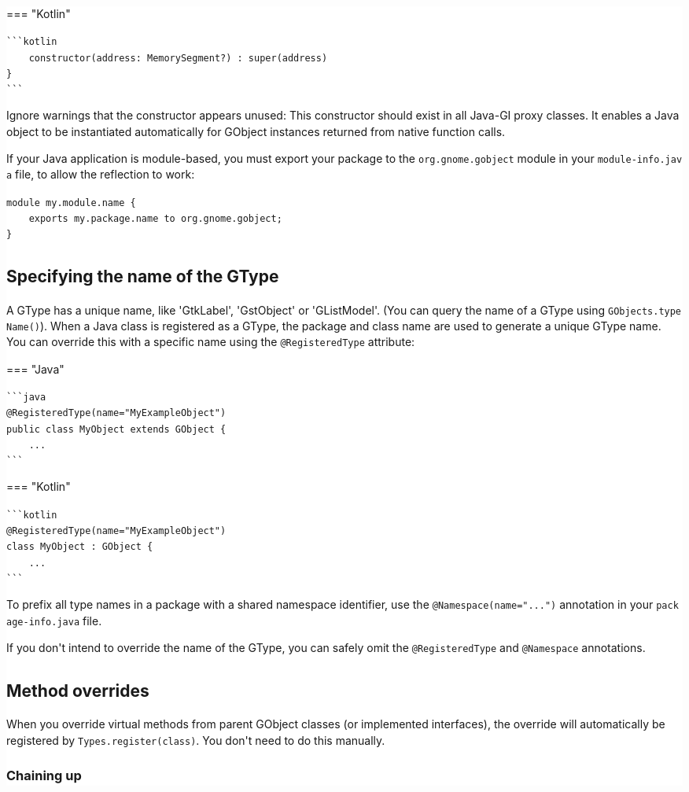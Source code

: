 === "Kotlin"

    ```kotlin
        constructor(address: MemorySegment?) : super(address)
    }
    ```

Ignore warnings that the constructor appears unused: This constructor should exist in all Java-GI proxy classes. It enables a Java object to be instantiated automatically for GObject instances returned from native function calls.

If your Java application is module-based, you must export your package to the `org.gnome.gobject` module in your `module-info.java` file, to allow the reflection to work:

```
module my.module.name {
    exports my.package.name to org.gnome.gobject;
}
```

## Specifying the name of the GType

A GType has a unique name, like 'GtkLabel', 'GstObject' or 'GListModel'. (You can query the name of a GType using `GObjects.typeName()`). When a Java class is registered as a GType, the package and class name are used to generate a unique GType name. You can override this with a specific name using the `@RegisteredType` attribute:

=== "Java"

    ```java
    @RegisteredType(name="MyExampleObject")
    public class MyObject extends GObject {
        ...
    ```

=== "Kotlin"

    ```kotlin
    @RegisteredType(name="MyExampleObject")
    class MyObject : GObject {
        ...
    ```

To prefix all type names in a package with a shared namespace identifier, use the `@Namespace(name="...")` annotation in your `package-info.java` file.

If you don't intend to override the name of the GType, you can safely omit the `@RegisteredType` and `@Namespace` annotations.

## Method overrides

When you override virtual methods from parent GObject classes (or implemented interfaces), the override will automatically be registered by `Types.register(class)`. You don't need to do this manually.

### Chaining up
